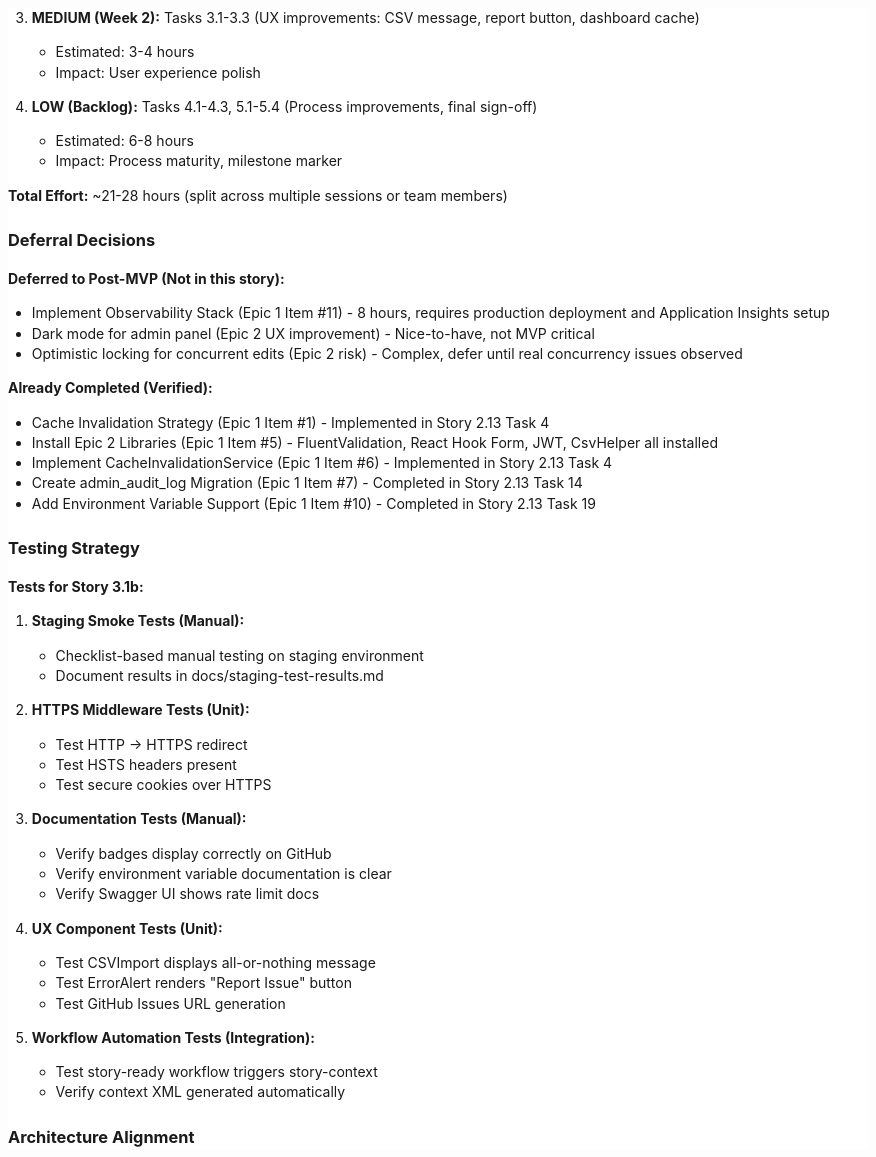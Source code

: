 3. **MEDIUM (Week 2):** Tasks 3.1-3.3 (UX improvements: CSV message, report button, dashboard cache)
   - Estimated: 3-4 hours
   - Impact: User experience polish

4. **LOW (Backlog):** Tasks 4.1-4.3, 5.1-5.4 (Process improvements, final sign-off)
   - Estimated: 6-8 hours
   - Impact: Process maturity, milestone marker

**Total Effort:** ~21-28 hours (split across multiple sessions or team members)

### Deferral Decisions

**Deferred to Post-MVP (Not in this story):**
- Implement Observability Stack (Epic 1 Item #11) - 8 hours, requires production deployment and Application Insights setup
- Dark mode for admin panel (Epic 2 UX improvement) - Nice-to-have, not MVP critical
- Optimistic locking for concurrent edits (Epic 2 risk) - Complex, defer until real concurrency issues observed

**Already Completed (Verified):**
- Cache Invalidation Strategy (Epic 1 Item #1) - Implemented in Story 2.13 Task 4
- Install Epic 2 Libraries (Epic 1 Item #5) - FluentValidation, React Hook Form, JWT, CsvHelper all installed
- Implement CacheInvalidationService (Epic 1 Item #6) - Implemented in Story 2.13 Task 4
- Create admin_audit_log Migration (Epic 1 Item #7) - Completed in Story 2.13 Task 14
- Add Environment Variable Support (Epic 1 Item #10) - Completed in Story 2.13 Task 19

### Testing Strategy

**Tests for Story 3.1b:**
1. **Staging Smoke Tests (Manual):**
   - Checklist-based manual testing on staging environment
   - Document results in docs/staging-test-results.md

2. **HTTPS Middleware Tests (Unit):**
   - Test HTTP → HTTPS redirect
   - Test HSTS headers present
   - Test secure cookies over HTTPS

3. **Documentation Tests (Manual):**
   - Verify badges display correctly on GitHub
   - Verify environment variable documentation is clear
   - Verify Swagger UI shows rate limit docs

4. **UX Component Tests (Unit):**
   - Test CSVImport displays all-or-nothing message
   - Test ErrorAlert renders "Report Issue" button
   - Test GitHub Issues URL generation

5. **Workflow Automation Tests (Integration):**
   - Test story-ready workflow triggers story-context
   - Verify context XML generated automatically

### Architecture Alignment
